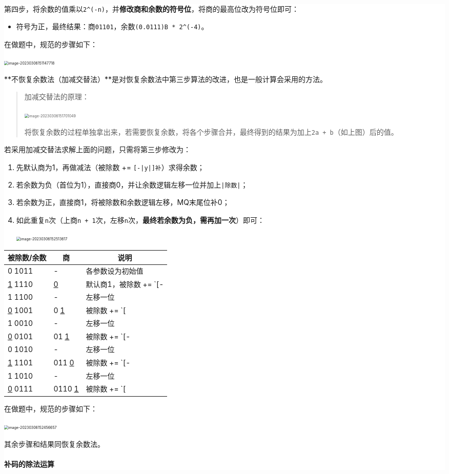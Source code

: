 第四步，将余数的值乘以`2^(-n)`，并**修改商和余数的符号位**，将商的最高位改为符号位即可：

+ 符号为正，最终结果：商`01101`，余数`(0.0111)B * 2^(-4)`。

在做题中，规范的步骤如下：

<img src="https://images.drshw.tech/images/notes/image-20230306151147718.png" alt="image-20230306151147718" style="zoom:50%;" />

**不恢复余数法（加减交替法）**是对恢复余数法中第三步算法的改进，也是一般计算会采用的方法。

> 加减交替法的原理：
>
> <img src="https://images.drshw.tech/images/notes/image-20230306151701049.png" alt="image-20230306151701049" style="zoom:50%;" />
>
> 将恢复余数的过程单独拿出来，若需要恢复余数，将各个步骤合并，最终得到的结果为加上`2a + b`（如上图）后的值。

若采用加减交替法求解上面的问题，只需将第三步修改为：

1. 先默认商为1，再做减法（被除数 += `[-|y|]补`）求得余数；

2. 若余数为负（首位为1），直接商0，并让余数逻辑左移一位并加上`|除数|`；

3. 若余数为正，直接商1，将被除数和余数逻辑左移，MQ末尾位补0；

4. 如此重复`n`次（上商`n + 1`次，左移`n`次，**最终若余数为负，需再加一次**）即可：

   <img src="https://images.drshw.tech/images/notes/image-20230306152513617.png" alt="image-20230306152513617" style="zoom:50%;" />

| 被除数/余数   | 商            | 说明                                           |
| ------------- | ------------- | ---------------------------------------------- |
| 0 1011        | -             | 各参数设为初始值                               |
| <u>1</u> 1110 | <u>0</u>      | 默认商1，被除数 += `[-|y|]补`，余数为负，商0   |
| 1 1100        | -             | 左移一位                                       |
| <u>0</u> 1001 | 0 <u>1</u>    | 被除数 += `[|y|]补`，新余数为正，商1           |
| 1 0010        | -             | 左移一位                                       |
| <u>0</u> 0101 | 01 <u>1</u>   | 被除数 += `[-|y|]补`，新余数为正，商1          |
| 0 1010        | -             | 左移一位                                       |
| <u>1</u> 1101 | 011 <u>0</u>  | 被除数 += `[-|y|]补`，新余数为负，商0          |
| 1 1010        | -             | 左移一位                                       |
| <u>0</u> 0111 | 0110 <u>1</u> | 被除数 += `[|y|]补`，新余数为正，商1，执行完毕 |

在做题中，规范的步骤如下：

<img src="https://images.drshw.tech/images/notes/image-20230306152456657.png" alt="image-20230306152456657" style="zoom:50%;" />

其余步骤和结果同恢复余数法。

#### 补码的除法运算

